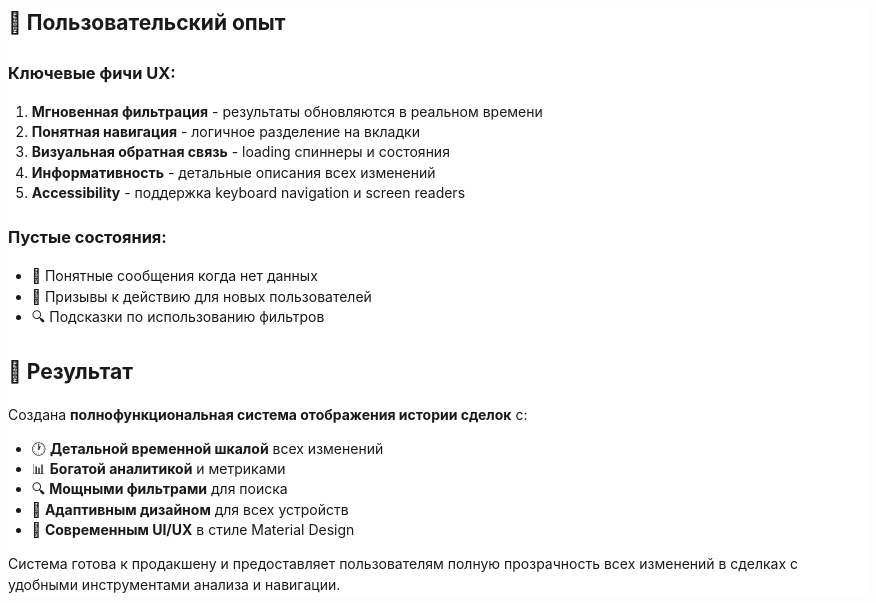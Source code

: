 ## 📱 Пользовательский опыт

### Ключевые фичи UX:
1. **Мгновенная фильтрация** - результаты обновляются в реальном времени
2. **Понятная навигация** - логичное разделение на вкладки
3. **Визуальная обратная связь** - loading спиннеры и состояния
4. **Информативность** - детальные описания всех изменений
5. **Accessibility** - поддержка keyboard navigation и screen readers

### Пустые состояния:
- 📝 Понятные сообщения когда нет данных
- 🎯 Призывы к действию для новых пользователей
- 🔍 Подсказки по использованию фильтров

## 🎉 Результат

Создана **полнофункциональная система отображения истории сделок** с:
- 🕐 **Детальной временной шкалой** всех изменений
- 📊 **Богатой аналитикой** и метриками
- 🔍 **Мощными фильтрами** для поиска
- 📱 **Адаптивным дизайном** для всех устройств
- 🎨 **Современным UI/UX** в стиле Material Design

Система готова к продакшену и предоставляет пользователям полную прозрачность всех изменений в сделках с удобными инструментами анализа и навигации.